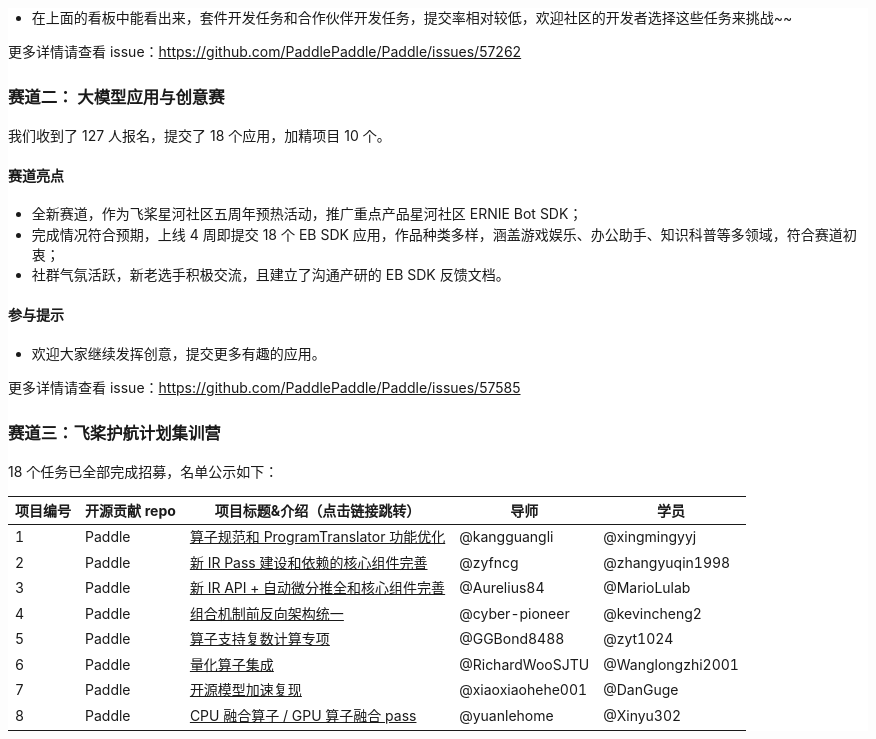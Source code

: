 - 在上面的看板中能看出来，套件开发任务和合作伙伴开发任务，提交率相对较低，欢迎社区的开发者选择这些任务来挑战~~

更多详情请查看 issue：https://github.com/PaddlePaddle/Paddle/issues/57262

### 赛道二： 大模型应用与创意赛

我们收到了 127 人报名，提交了 18 个应用，加精项目 10 个。

#### 赛道亮点

- 全新赛道，作为飞桨星河社区五周年预热活动，推广重点产品星河社区 ERNIE Bot SDK；
- 完成情况符合预期，上线 4 周即提交 18 个 EB SDK 应用，作品种类多样，涵盖游戏娱乐、办公助手、知识科普等多领域，符合赛道初衷；
- 社群气氛活跃，新老选手积极交流，且建立了沟通产研的 EB SDK 反馈文档。

#### 参与提示

- 欢迎大家继续发挥创意，提交更多有趣的应用。

更多详情请查看 issue：https://github.com/PaddlePaddle/Paddle/issues/57585

### 赛道三：飞桨护航计划集训营

18 个任务已全部完成招募，名单公示如下：

| **项目编号** | **开源贡献 repo** | **项目标题&介绍（点击链接跳转）**                                                                                                                                                                                                                                                                                                                                                                                                                                   | **导师**         | **学员**         |
| ------------ | ----------------- | ------------------------------------------------------------------------------------------------------------------------------------------------------------------------------------------------------------------------------------------------------------------------------------------------------------------------------------------------------------------------------------------------------------------------------------------------------------------- | ---------------- | ---------------- |
| 1            | Paddle            | [算子规范和 ProgramTranslator 功能优化](https://github.com/PaddlePaddle/community/blob/master/hackathon/hackathon_5th/%E3%80%90PaddlePaddle%20Hackathon%205th%E3%80%91%E9%A3%9E%E6%A1%A8%E6%8A%A4%E8%88%AA%E8%AE%A1%E5%88%92%E9%9B%86%E8%AE%AD%E8%90%A5%E9%A1%B9%E7%9B%AE%E5%90%88%E9%9B%86.md#%E9%A1%B9%E7%9B%AE%E4%B8%80%E7%AE%97%E5%AD%90%E8%A7%84%E8%8C%83%E5%92%8C-programtranslator-%E5%8A%9F%E8%83%BD%E4%BC%98%E5%8C%96)                                     | @kangguangli     | @xingmingyyj     |
| 2            | Paddle            | [新 IR Pass 建设和依赖的核心组件完善](https://github.com/PaddlePaddle/community/blob/master/hackathon/hackathon_5th/%E3%80%90PaddlePaddle%20Hackathon%205th%E3%80%91%E9%A3%9E%E6%A1%A8%E6%8A%A4%E8%88%AA%E8%AE%A1%E5%88%92%E9%9B%86%E8%AE%AD%E8%90%A5%E9%A1%B9%E7%9B%AE%E5%90%88%E9%9B%86.md#%E9%A1%B9%E7%9B%AE%E4%BA%8C%E6%96%B0-ir-pass-%E5%BB%BA%E8%AE%BE%E5%92%8C%E4%BE%9D%E8%B5%96%E7%9A%84%E6%A0%B8%E5%BF%83%E7%BB%84%E4%BB%B6%E5%AE%8C%E5%96%84)             | @zyfncg          | @zhangyuqin1998  |
| 3            | Paddle            | [新 IR API + 自动微分推全和核心组件完善](https://github.com/PaddlePaddle/community/blob/master/hackathon/hackathon_5th/%E3%80%90PaddlePaddle%20Hackathon%205th%E3%80%91%E9%A3%9E%E6%A1%A8%E6%8A%A4%E8%88%AA%E8%AE%A1%E5%88%92%E9%9B%86%E8%AE%AD%E8%90%A5%E9%A1%B9%E7%9B%AE%E5%90%88%E9%9B%86.md#%E9%A1%B9%E7%9B%AE%E4%B8%89%E6%96%B0-ir-api--%E8%87%AA%E5%8A%A8%E5%BE%AE%E5%88%86%E6%8E%A8%E5%85%A8%E5%92%8C%E6%A0%B8%E5%BF%83%E7%BB%84%E4%BB%B6%E5%AE%8C%E5%96%84) | @Aurelius84      | @MarioLulab      |
| 4            | Paddle            | [组合机制前反向架构统一](https://github.com/PaddlePaddle/community/blob/master/hackathon/hackathon_5th/%E3%80%90PaddlePaddle%20Hackathon%205th%E3%80%91%E9%A3%9E%E6%A1%A8%E6%8A%A4%E8%88%AA%E8%AE%A1%E5%88%92%E9%9B%86%E8%AE%AD%E8%90%A5%E9%A1%B9%E7%9B%AE%E5%90%88%E9%9B%86.md#%E9%A1%B9%E7%9B%AE%E5%9B%9B%E7%BB%84%E5%90%88%E6%9C%BA%E5%88%B6%E5%89%8D%E5%8F%8D%E5%90%91%E6%9E%B6%E6%9E%84%E7%BB%9F%E4%B8%80)                                                     | @cyber-pioneer   | @kevincheng2     |
| 5            | Paddle            | [算子支持复数计算专项](https://github.com/PaddlePaddle/community/blob/master/hackathon/hackathon_5th/%E3%80%90PaddlePaddle%20Hackathon%205th%E3%80%91%E9%A3%9E%E6%A1%A8%E6%8A%A4%E8%88%AA%E8%AE%A1%E5%88%92%E9%9B%86%E8%AE%AD%E8%90%A5%E9%A1%B9%E7%9B%AE%E5%90%88%E9%9B%86.md#%E9%A1%B9%E7%9B%AE%E4%BA%94%E7%AE%97%E5%AD%90%E6%94%AF%E6%8C%81%E5%A4%8D%E6%95%B0%E8%AE%A1%E7%AE%97%E4%B8%93%E9%A1%B9)                                                                | @GGBond8488      | @zyt1024         |
| 6            | Paddle            | [量化算子集成](https://github.com/PaddlePaddle/community/blob/master/hackathon/hackathon_5th/%E3%80%90PaddlePaddle%20Hackathon%205th%E3%80%91%E9%A3%9E%E6%A1%A8%E6%8A%A4%E8%88%AA%E8%AE%A1%E5%88%92%E9%9B%86%E8%AE%AD%E8%90%A5%E9%A1%B9%E7%9B%AE%E5%90%88%E9%9B%86.md#%E9%A1%B9%E7%9B%AE%E5%85%AD%E9%87%8F%E5%8C%96%E7%AE%97%E5%AD%90%E9%9B%86%E6%88%90)                                                                                                            | @RichardWooSJTU  | @Wanglongzhi2001 |
| 7            | Paddle            | [开源模型加速复现](https://github.com/PaddlePaddle/community/blob/master/hackathon/hackathon_5th/%E3%80%90PaddlePaddle%20Hackathon%205th%E3%80%91%E9%A3%9E%E6%A1%A8%E6%8A%A4%E8%88%AA%E8%AE%A1%E5%88%92%E9%9B%86%E8%AE%AD%E8%90%A5%E9%A1%B9%E7%9B%AE%E5%90%88%E9%9B%86.md#%E9%A1%B9%E7%9B%AE%E4%B8%83%E5%BC%80%E6%BA%90%E6%A8%A1%E5%9E%8B%E5%8A%A0%E9%80%9F%E5%A4%8D%E7%8E%B0)                                                                                      | @xiaoxiaohehe001 | @DanGuge         |
| 8            | Paddle            | [CPU 融合算子 / GPU 算子融合 pass](https://github.com/PaddlePaddle/community/blob/master/hackathon/hackathon_5th/%E3%80%90PaddlePaddle%20Hackathon%205th%E3%80%91%E9%A3%9E%E6%A1%A8%E6%8A%A4%E8%88%AA%E8%AE%A1%E5%88%92%E9%9B%86%E8%AE%AD%E8%90%A5%E9%A1%B9%E7%9B%AE%E5%90%88%E9%9B%86.md#%E9%A1%B9%E7%9B%AE%E5%85%ABcpu%E8%9E%8D%E5%90%88%E7%AE%97%E5%AD%90--gpu%E7%AE%97%E5%AD%90%E8%9E%8D%E5%90%88pass)                                                          | @yuanlehome      | @Xinyu302        |